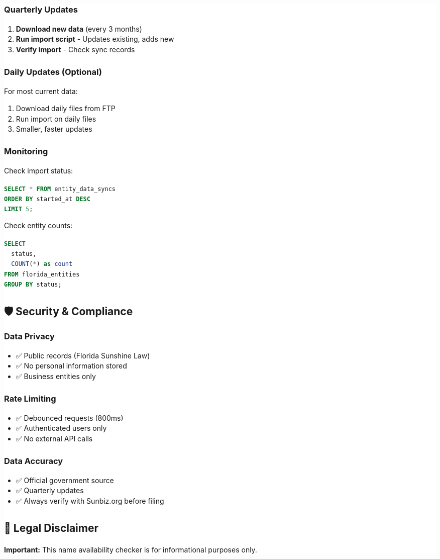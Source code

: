 ### Quarterly Updates

1. **Download new data** (every 3 months)
2. **Run import script** - Updates existing, adds new
3. **Verify import** - Check sync records

### Daily Updates (Optional)

For most current data:
1. Download daily files from FTP
2. Run import on daily files
3. Smaller, faster updates

### Monitoring

Check import status:
```sql
SELECT * FROM entity_data_syncs 
ORDER BY started_at DESC 
LIMIT 5;
```

Check entity counts:
```sql
SELECT 
  status, 
  COUNT(*) as count 
FROM florida_entities 
GROUP BY status;
```

## 🛡️ Security & Compliance

### Data Privacy
- ✅ Public records (Florida Sunshine Law)
- ✅ No personal information stored
- ✅ Business entities only

### Rate Limiting
- ✅ Debounced requests (800ms)
- ✅ Authenticated users only
- ✅ No external API calls

### Data Accuracy
- ✅ Official government source
- ✅ Quarterly updates
- ✅ Always verify with Sunbiz.org before filing

## 📝 Legal Disclaimer

**Important:** This name availability checker is for informational purposes only. 
